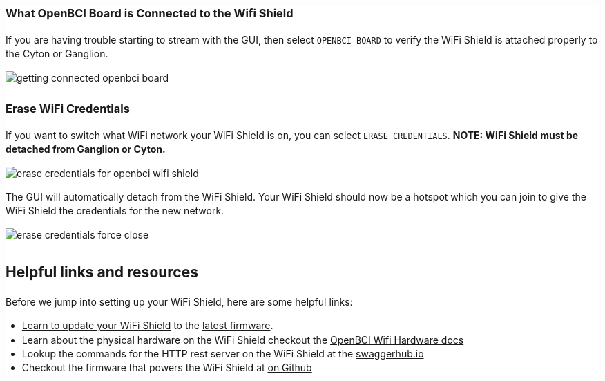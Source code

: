 ### What OpenBCI Board is Connected to the Wifi Shield

If you are having trouble starting to stream with the GUI, then select `OPENBCI BOARD` to verify the WiFi Shield is attached properly to the Cyton or Ganglion.

![getting connected openbci board](assets/GettingStartedImages/wifi_config_get_board_type.png)

### Erase WiFi Credentials

If you want to switch what WiFi network your WiFi Shield is on, you can select `ERASE CREDENTIALS`. **NOTE: WiFi Shield must be detached from Ganglion or Cyton.**

![erase credentials for openbci wifi shield](assets/GettingStartedImages/wifi_config_erase_credentials.png)

The GUI will automatically detach from the WiFi Shield. Your WiFi Shield should now be a hotspot which you can join to give the WiFi Shield the credentials for the new network.

![erase credentials force close](assets/GettingStartedImages/wifi_config_erase_credentials_force_close.png)

## Helpful links and resources

Before we jump into setting up your WiFi Shield, here are some helpful links:

 * [Learn to update your WiFi Shield](05ThirdParty/03-WiFiShield/12-Wifi_Programming_Tutorial.md) to the [latest firmware](https://github.com/OpenBCI/OpenBCI_WIFI/releases/latest).
 * Learn about the physical hardware on the WiFi Shield checkout the [OpenBCI Wifi Hardware docs](05ThirdParty/03-WiFiShield/01-Wifi.md)
 * Lookup the commands for the HTTP rest server on the WiFi Shield at the [swaggerhub.io](https://app.swaggerhub.com/apis/pushtheworld/openbci-wifi-server/1.3.0)
 * Checkout the firmware that powers the WiFi Shield at [on Github](http://github.com/OpenBCI/OpenBCI_WIFI)

